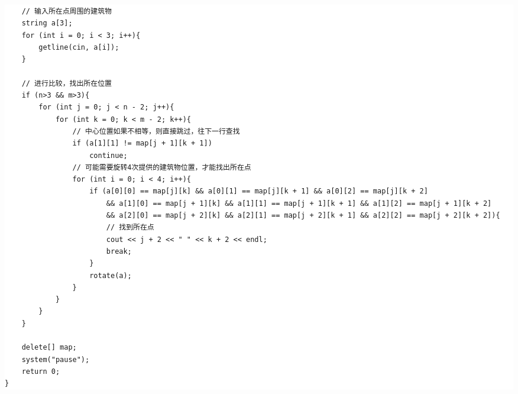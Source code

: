 ```
	// 输入所在点周围的建筑物
	string a[3];
	for (int i = 0; i < 3; i++){
		getline(cin, a[i]);
	}

	// 进行比较，找出所在位置
	if (n>3 && m>3){
		for (int j = 0; j < n - 2; j++){
			for (int k = 0; k < m - 2; k++){
				// 中心位置如果不相等，则直接跳过，往下一行查找
				if (a[1][1] != map[j + 1][k + 1])
					continue;
				// 可能需要旋转4次提供的建筑物位置，才能找出所在点
				for (int i = 0; i < 4; i++){
					if (a[0][0] == map[j][k] && a[0][1] == map[j][k + 1] && a[0][2] == map[j][k + 2]
						&& a[1][0] == map[j + 1][k] && a[1][1] == map[j + 1][k + 1] && a[1][2] == map[j + 1][k + 2]
						&& a[2][0] == map[j + 2][k] && a[2][1] == map[j + 2][k + 1] && a[2][2] == map[j + 2][k + 2]){
						// 找到所在点
						cout << j + 2 << " " << k + 2 << endl;
						break;
					}
					rotate(a);
				}
			}
		}
	}
	
	delete[] map;
	system("pause");
	return 0;
}
```



  [1]: http://hihocoder.com/problemset
  [2]: http://hihocoder.com/problemset/problem/1000
  [3]: http://7xrluf.com1.z0.glb.clouddn.com/algorithm1.png
  [4]: http://hihocoder.com/problemset/problem/1039
  [5]: http://7xrluf.com1.z0.glb.clouddn.com/algorithm2.png
  [6]: http://7xrluf.com1.z0.glb.clouddn.com/algorithm3.png
  [7]: http://hihocoder.com/problemset/problem/1051
  [8]: http://7xrluf.com1.z0.glb.clouddn.com/algorithm4.png
  [9]: http://hihocoder.com/problemset/problem/1082
  [10]: http://7xrluf.com1.z0.glb.clouddn.com/algorithm51.png
  [11]: http://7xrluf.com1.z0.glb.clouddn.com/algorithm52.png
  [12]: http://www.cnblogs.com/xFreedom/archive/2011/05/16/2048037.html
  [13]: http://hihocoder.com/problemset/problem/1094
  [14]: http://7xrluf.com1.z0.glb.clouddn.com/algorithm61.png
  [15]: http://7xrluf.com1.z0.glb.clouddn.com/algorithm62.png